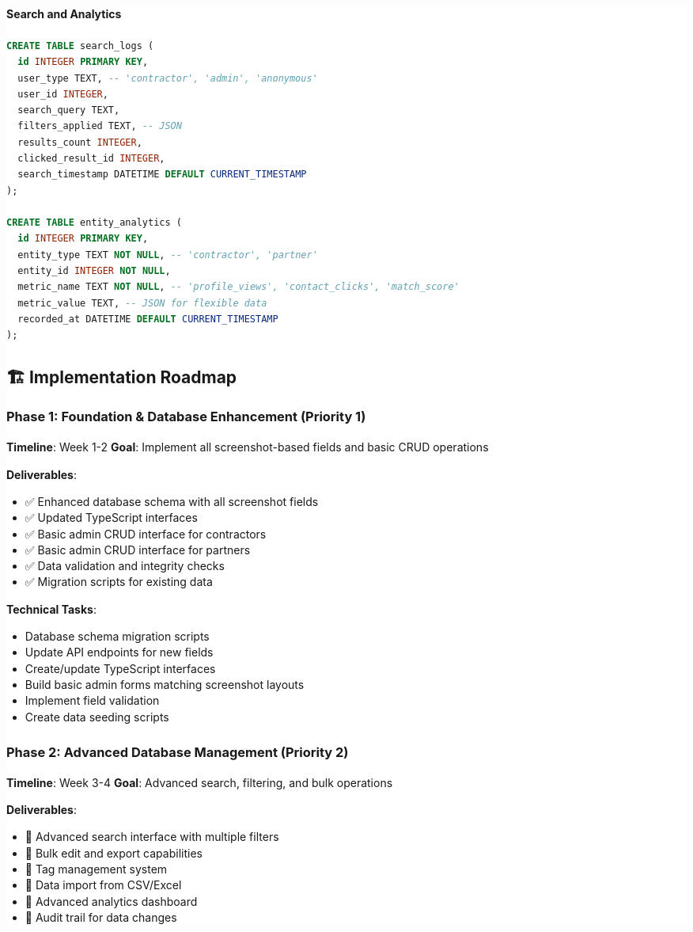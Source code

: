 #### Search and Analytics
```sql
CREATE TABLE search_logs (
  id INTEGER PRIMARY KEY,
  user_type TEXT, -- 'contractor', 'admin', 'anonymous'
  user_id INTEGER,
  search_query TEXT,
  filters_applied TEXT, -- JSON
  results_count INTEGER,
  clicked_result_id INTEGER,
  search_timestamp DATETIME DEFAULT CURRENT_TIMESTAMP
);

CREATE TABLE entity_analytics (
  id INTEGER PRIMARY KEY,
  entity_type TEXT NOT NULL, -- 'contractor', 'partner'
  entity_id INTEGER NOT NULL,
  metric_name TEXT NOT NULL, -- 'profile_views', 'contact_clicks', 'match_score'
  metric_value TEXT, -- JSON for flexible data
  recorded_at DATETIME DEFAULT CURRENT_TIMESTAMP
);
```

## 🏗️ Implementation Roadmap

### Phase 1: Foundation & Database Enhancement (Priority 1)
**Timeline**: Week 1-2
**Goal**: Implement all screenshot-based fields and basic CRUD operations

**Deliverables**:
- ✅ Enhanced database schema with all screenshot fields
- ✅ Updated TypeScript interfaces
- ✅ Basic admin CRUD interface for contractors
- ✅ Basic admin CRUD interface for partners
- ✅ Data validation and integrity checks
- ✅ Migration scripts for existing data

**Technical Tasks**:
- Database schema migration scripts
- Update API endpoints for new fields
- Create/update TypeScript interfaces
- Build basic admin forms matching screenshot layouts
- Implement field validation
- Create data seeding scripts

### Phase 2: Advanced Database Management (Priority 2)
**Timeline**: Week 3-4
**Goal**: Advanced search, filtering, and bulk operations

**Deliverables**:
- 🔄 Advanced search interface with multiple filters
- 🔄 Bulk edit and export capabilities
- 🔄 Tag management system
- 🔄 Data import from CSV/Excel
- 🔄 Advanced analytics dashboard
- 🔄 Audit trail for data changes
